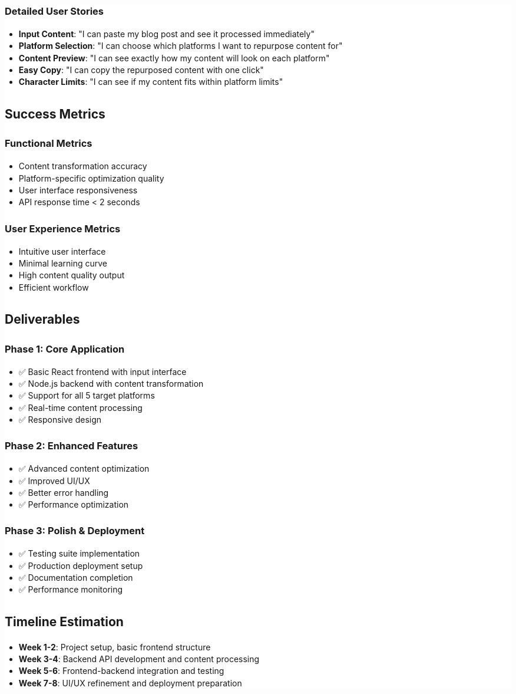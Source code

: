 ### Detailed User Stories
- **Input Content**: "I can paste my blog post and see it processed immediately"
- **Platform Selection**: "I can choose which platforms I want to repurpose content for"
- **Content Preview**: "I can see exactly how my content will look on each platform"
- **Easy Copy**: "I can copy the repurposed content with one click"
- **Character Limits**: "I can see if my content fits within platform limits"

## Success Metrics

### Functional Metrics
- Content transformation accuracy
- Platform-specific optimization quality
- User interface responsiveness
- API response time < 2 seconds

### User Experience Metrics
- Intuitive user interface
- Minimal learning curve
- High content quality output
- Efficient workflow

## Deliverables

### Phase 1: Core Application
- ✅ Basic React frontend with input interface
- ✅ Node.js backend with content transformation
- ✅ Support for all 5 target platforms
- ✅ Real-time content processing
- ✅ Responsive design

### Phase 2: Enhanced Features
- ✅ Advanced content optimization
- ✅ Improved UI/UX
- ✅ Better error handling
- ✅ Performance optimization

### Phase 3: Polish & Deployment
- ✅ Testing suite implementation
- ✅ Production deployment setup
- ✅ Documentation completion
- ✅ Performance monitoring

## Timeline Estimation

- **Week 1-2**: Project setup, basic frontend structure
- **Week 3-4**: Backend API development and content processing
- **Week 5-6**: Frontend-backend integration and testing
- **Week 7-8**: UI/UX refinement and deployment preparation
